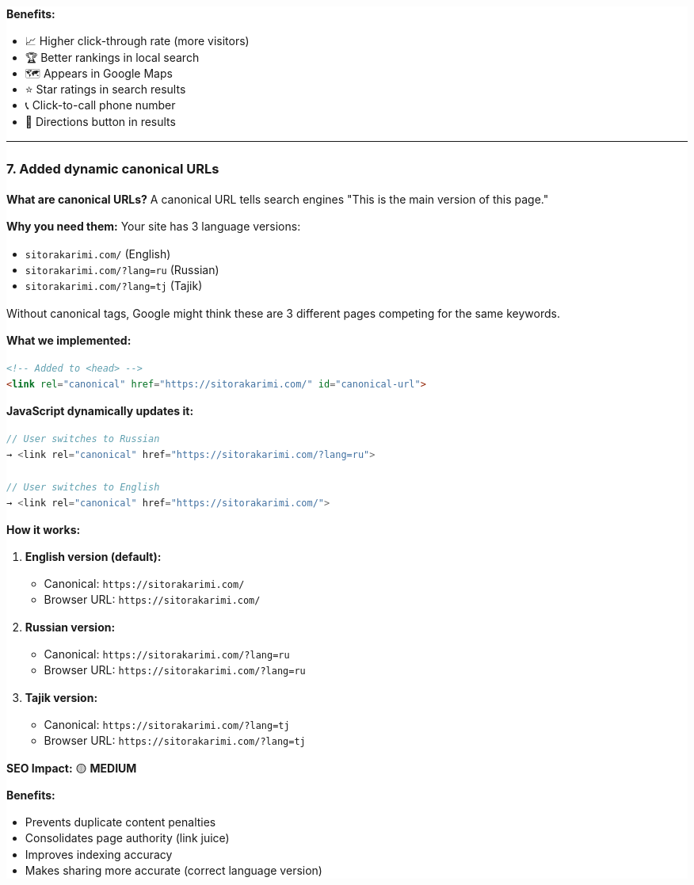 **Benefits:**
- 📈 Higher click-through rate (more visitors)
- 🏆 Better rankings in local search
- 🗺️ Appears in Google Maps
- ⭐ Star ratings in search results
- 📞 Click-to-call phone number
- 🧭 Directions button in results

---

### 7. **Added dynamic canonical URLs**

**What are canonical URLs?**
A canonical URL tells search engines "This is the main version of this page."

**Why you need them:**
Your site has 3 language versions:
- `sitorakarimi.com/` (English)
- `sitorakarimi.com/?lang=ru` (Russian)
- `sitorakarimi.com/?lang=tj` (Tajik)

Without canonical tags, Google might think these are 3 different pages competing for the same keywords.

**What we implemented:**
```html
<!-- Added to <head> -->
<link rel="canonical" href="https://sitorakarimi.com/" id="canonical-url">
```

**JavaScript dynamically updates it:**
```javascript
// User switches to Russian
→ <link rel="canonical" href="https://sitorakarimi.com/?lang=ru">

// User switches to English
→ <link rel="canonical" href="https://sitorakarimi.com/">
```

**How it works:**

1. **English version (default):**
   - Canonical: `https://sitorakarimi.com/`
   - Browser URL: `https://sitorakarimi.com/`

2. **Russian version:**
   - Canonical: `https://sitorakarimi.com/?lang=ru`
   - Browser URL: `https://sitorakarimi.com/?lang=ru`

3. **Tajik version:**
   - Canonical: `https://sitorakarimi.com/?lang=tj`
   - Browser URL: `https://sitorakarimi.com/?lang=tj`

**SEO Impact:** 🟡 **MEDIUM**

**Benefits:**
- Prevents duplicate content penalties
- Consolidates page authority (link juice)
- Improves indexing accuracy
- Makes sharing more accurate (correct language version)
